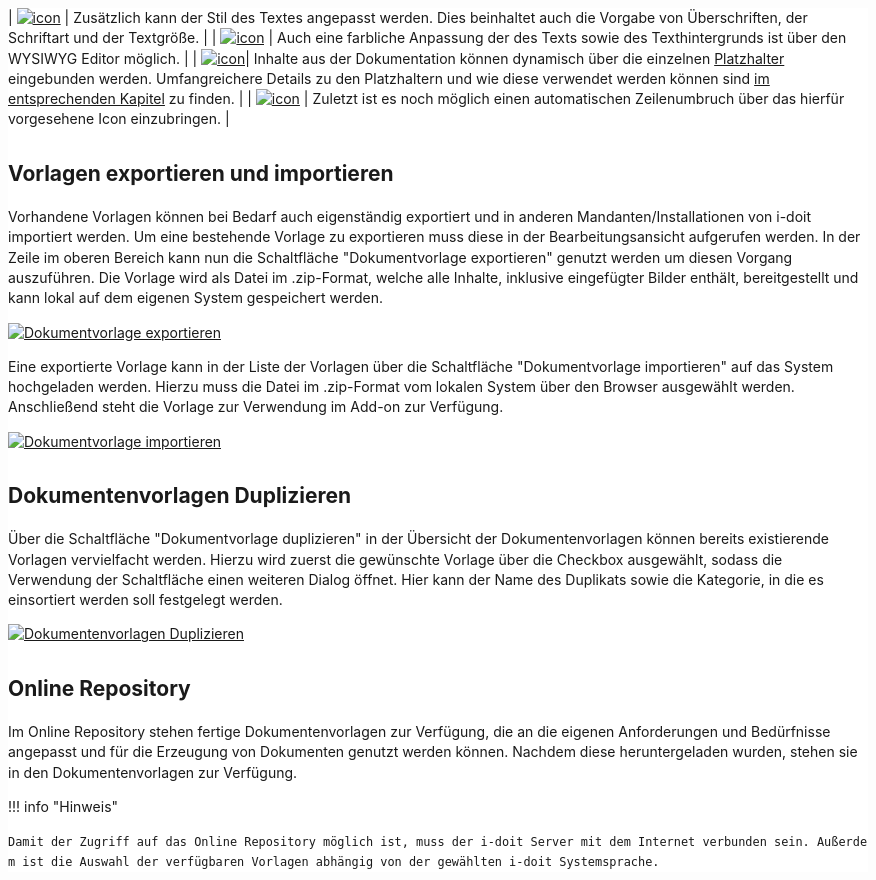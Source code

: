 | [![icon](../../assets/images/de/i-doit-pro-add-ons/documents/vorlagen/9-vor.png)](../../assets/images/de/i-doit-pro-add-ons/documents/vorlagen/9-vor.png) | Zusätzlich kann der Stil des Textes angepasst werden. Dies beinhaltet auch die Vorgabe von Überschriften, der Schriftart und der Textgröße. |
| [![icon](../../assets/images/de/i-doit-pro-add-ons/documents/vorlagen/10-vor.png)](../../assets/images/de/i-doit-pro-add-ons/documents/vorlagen/10-vor.png) | Auch eine farbliche Anpassung der des Texts sowie des Texthintergrunds ist über den WYSIWYG Editor möglich. |
| [![icon](../../assets/images/de/i-doit-pro-add-ons/documents/vorlagen/11-vor.png)](../../assets/images/de/i-doit-pro-add-ons/documents/vorlagen/11-vor.png)| Inhalte aus der Dokumentation können dynamisch über die einzelnen [Platzhalter](./platzhalter-im-add-on-dokumente.md) eingebunden werden. Umfangreichere Details zu den Platzhaltern und wie diese verwendet werden können sind [im entsprechenden Kapitel](./platzhalter-im-add-on-dokumente.md) zu finden. |
| [![icon](../../assets/images/de/i-doit-pro-add-ons/documents/vorlagen/12-vor.png)](../../assets/images/de/i-doit-pro-add-ons/documents/vorlagen/12-vor.png) | Zuletzt ist es noch möglich einen automatischen Zeilenumbruch über das hierfür vorgesehene Icon einzubringen. |

  

Vorlagen exportieren und importieren
------------------------------------

Vorhandene Vorlagen können bei Bedarf auch eigenständig exportiert und in anderen Mandanten/Installationen von i-doit importiert werden. Um eine bestehende Vorlage zu exportieren muss diese in der Bearbeitungsansicht aufgerufen werden. In der Zeile im oberen Bereich kann nun die Schaltfläche "Dokumentvorlage exportieren" genutzt werden um diesen Vorgang auszuführen. Die Vorlage wird als Datei im .zip-Format, welche alle Inhalte, inklusive eingefügter Bilder enthält, bereitgestellt und kann lokal auf dem eigenen System gespeichert werden.

[![Dokumentvorlage exportieren](../../assets/images/de/i-doit-pro-add-ons/documents/vorlagen/13-vor.png)](../../assets/images/de/i-doit-pro-add-ons/documents/vorlagen/13-vor.png)

Eine exportierte Vorlage kann in der Liste der Vorlagen über die Schaltfläche "Dokumentvorlage importieren" auf das System hochgeladen werden. Hierzu muss die Datei im .zip-Format vom lokalen System über den Browser ausgewählt werden. Anschließend steht die Vorlage zur Verwendung im Add-on zur Verfügung.

[![Dokumentvorlage importieren](../../assets/images/de/i-doit-pro-add-ons/documents/vorlagen/14-vor.png)](../../assets/images/de/i-doit-pro-add-ons/documents/vorlagen/14-vor.png)

Dokumentenvorlagen Duplizieren
------------------------------

Über die Schaltfläche "Dokumentvorlage duplizieren" in der Übersicht der Dokumentenvorlagen können bereits existierende Vorlagen vervielfacht werden. Hierzu wird zuerst die gewünschte Vorlage über die Checkbox ausgewählt, sodass die Verwendung der Schaltfläche einen weiteren Dialog öffnet. Hier kann der Name des Duplikats sowie die Kategorie, in die es einsortiert werden soll festgelegt werden.

[![Dokumentenvorlagen Duplizieren](../../assets/images/de/i-doit-pro-add-ons/documents/vorlagen/15-vor.png)](../../assets/images/de/i-doit-pro-add-ons/documents/vorlagen/15-vor.png)

Online Repository
-----------------

Im Online Repository stehen fertige Dokumentenvorlagen zur Verfügung, die an die eigenen Anforderungen und Bedürfnisse angepasst und für die Erzeugung von Dokumenten genutzt werden können. Nachdem diese heruntergeladen wurden, stehen sie in den Dokumentenvorlagen zur Verfügung.

!!! info "Hinweis"

    Damit der Zugriff auf das Online Repository möglich ist, muss der i-doit Server mit dem Internet verbunden sein. Außerdem ist die Auswahl der verfügbaren Vorlagen abhängig von der gewählten i-doit Systemsprache.